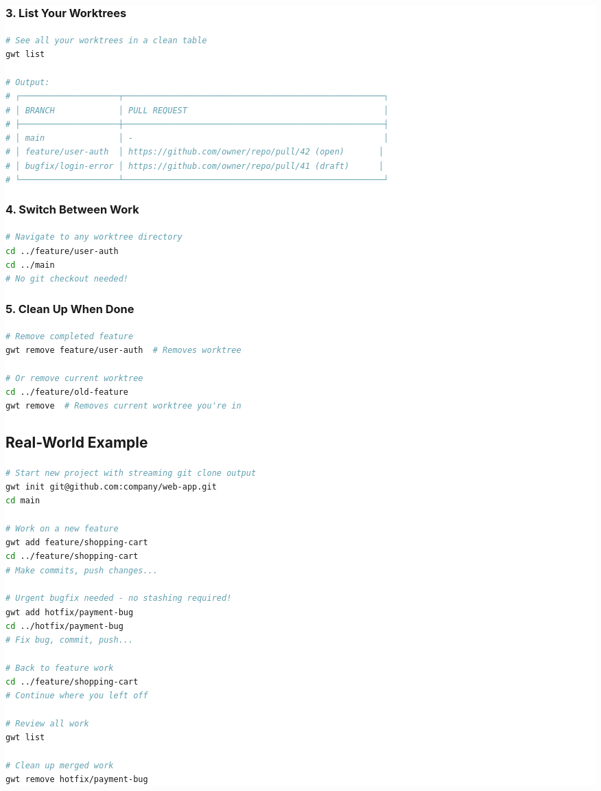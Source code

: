 ### 3. List Your Worktrees
```bash
# See all your worktrees in a clean table
gwt list

# Output:
# ┌────────────────────┬─────────────────────────────────────────────────────┐
# │ BRANCH             │ PULL REQUEST                                        │
# ├────────────────────┼─────────────────────────────────────────────────────┤
# │ main               │ -                                                   │
# │ feature/user-auth  │ https://github.com/owner/repo/pull/42 (open)       │
# │ bugfix/login-error │ https://github.com/owner/repo/pull/41 (draft)      │
# └────────────────────┴─────────────────────────────────────────────────────┘
```

### 4. Switch Between Work
```bash
# Navigate to any worktree directory
cd ../feature/user-auth
cd ../main
# No git checkout needed!
```

### 5. Clean Up When Done
```bash
# Remove completed feature
gwt remove feature/user-auth  # Removes worktree

# Or remove current worktree
cd ../feature/old-feature
gwt remove  # Removes current worktree you're in
```

## Real-World Example

```bash
# Start new project with streaming git clone output
gwt init git@github.com:company/web-app.git
cd main

# Work on a new feature
gwt add feature/shopping-cart
cd ../feature/shopping-cart
# Make commits, push changes...

# Urgent bugfix needed - no stashing required!
gwt add hotfix/payment-bug
cd ../hotfix/payment-bug
# Fix bug, commit, push...

# Back to feature work
cd ../feature/shopping-cart
# Continue where you left off

# Review all work
gwt list

# Clean up merged work
gwt remove hotfix/payment-bug
```
